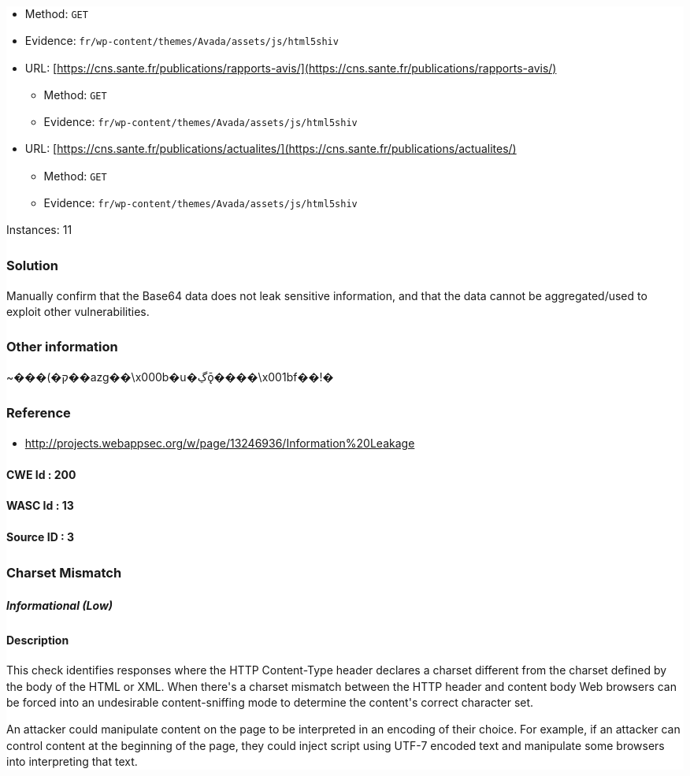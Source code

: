   
  * Method: `GET`
  
  
  * Evidence: `fr/wp-content/themes/Avada/assets/js/html5shiv`
  
  
  
  
* URL: [https://cns.sante.fr/publications/rapports-avis/](https://cns.sante.fr/publications/rapports-avis/)
  
  
  * Method: `GET`
  
  
  * Evidence: `fr/wp-content/themes/Avada/assets/js/html5shiv`
  
  
  
  
* URL: [https://cns.sante.fr/publications/actualites/](https://cns.sante.fr/publications/actualites/)
  
  
  * Method: `GET`
  
  
  * Evidence: `fr/wp-content/themes/Avada/assets/js/html5shiv`
  
  
  
  
Instances: 11
  
### Solution
<p>Manually confirm that the Base64 data does not leak sensitive information, and that the data cannot be aggregated/used to exploit other vulnerabilities.</p>
  
### Other information
<p>~���(�ק��azg��\x000b�u�ڲǭ����\x001bf��!�</p>
  
### Reference
* http://projects.webappsec.org/w/page/13246936/Information%20Leakage

  
#### CWE Id : 200
  
#### WASC Id : 13
  
#### Source ID : 3

  
  
  
  
### Charset Mismatch 
##### Informational (Low)
  
  
  
  
#### Description
<p>This check identifies responses where the HTTP Content-Type header declares a charset different from the charset defined by the body of the HTML or XML. When there's a charset mismatch between the HTTP header and content body Web browsers can be forced into an undesirable content-sniffing mode to determine the content's correct character set.</p><p></p><p>An attacker could manipulate content on the page to be interpreted in an encoding of their choice. For example, if an attacker can control content at the beginning of the page, they could inject script using UTF-7 encoded text and manipulate some browsers into interpreting that text.</p>
  